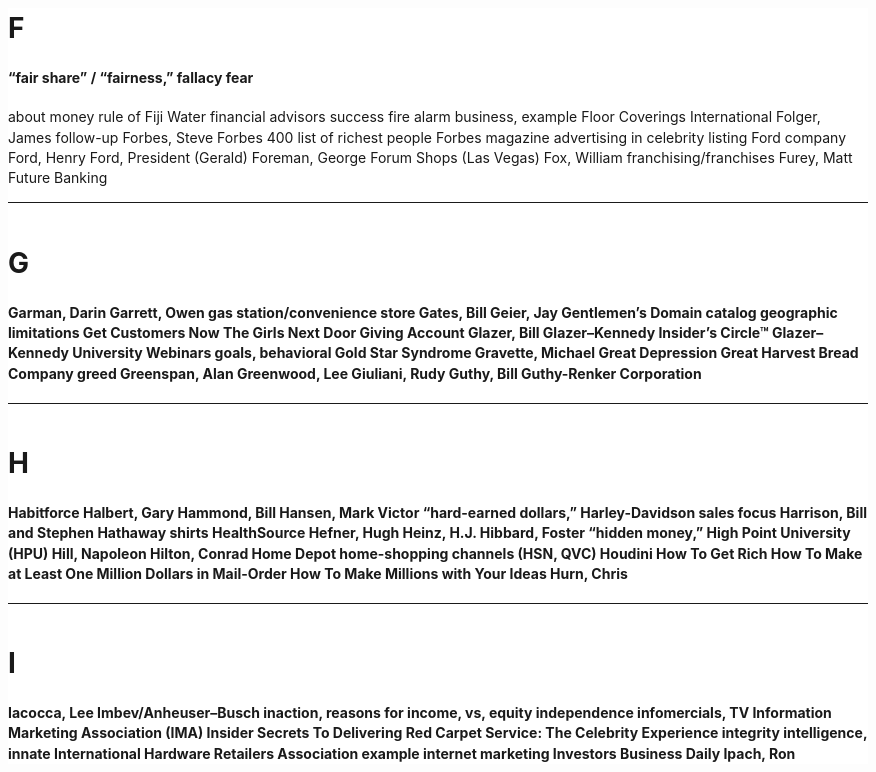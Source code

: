 # F

#### “fair share” / “fairness,” fallacy fear
 about money rule of Fiji Water financial
 advisors success fire alarm business, example Floor Coverings International Folger, James follow-up Forbes, Steve Forbes 400 list of richest people Forbes magazine
 advertising in celebrity listing Ford company Ford, Henry Ford, President (Gerald) Foreman, George Forum Shops (Las Vegas) Fox, William franchising/franchises Furey, Matt Future Banking



-----

# G

#### Garman, Darin Garrett, Owen gas station/convenience store Gates, Bill Geier, Jay Gentlemen’s Domain catalog geographic limitations Get Customers Now The Girls Next Door Giving Account Glazer, Bill Glazer–Kennedy Insider’s Circle™ Glazer–Kennedy University Webinars goals, behavioral Gold Star Syndrome Gravette, Michael Great Depression Great Harvest Bread Company greed Greenspan, Alan Greenwood, Lee Giuliani, Rudy Guthy, Bill Guthy-Renker Corporation



-----

# H

#### Habitforce Halbert, Gary Hammond, Bill Hansen, Mark Victor “hard-earned dollars,” Harley-Davidson sales focus Harrison, Bill and Stephen Hathaway shirts HealthSource Hefner, Hugh Heinz, H.J. Hibbard, Foster “hidden money,” High Point University (HPU) Hill, Napoleon Hilton, Conrad Home Depot home-shopping channels (HSN, QVC) Houdini How To Get Rich How To Make at Least One Million Dollars in Mail-Order How To Make Millions with Your Ideas Hurn, Chris



-----

# I

#### Iacocca, Lee Imbev/Anheuser–Busch inaction, reasons for income, vs, equity independence infomercials, TV Information Marketing Association (IMA) Insider Secrets To Delivering Red Carpet Service: The Celebrity Experience integrity intelligence, innate International Hardware Retailers Association example internet marketing Investors Business Daily Ipach, Ron
